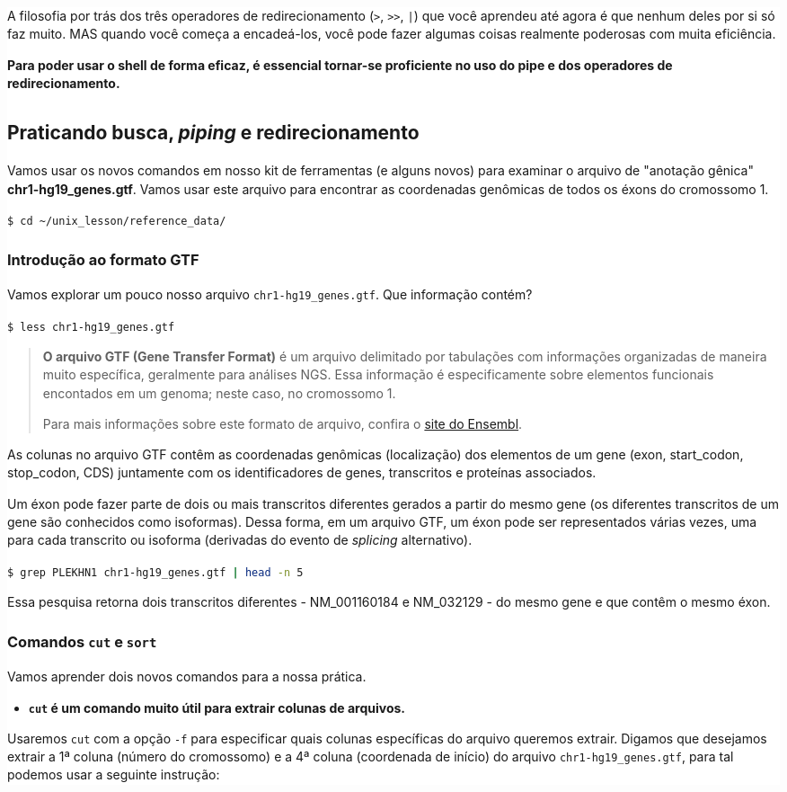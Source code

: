 A filosofia por trás dos três operadores de redirecionamento (`>`, `>>`, `|`) que você aprendeu até agora é que nenhum deles por si só faz muito. MAS quando você começa a encadeá-los, você pode fazer algumas coisas realmente poderosas com muita eficiência.

**Para poder usar o shell de forma eficaz, é essencial tornar-se proficiente no uso do pipe e dos operadores de redirecionamento.**

## Praticando busca, _piping_ e redirecionamento

Vamos usar os novos comandos em nosso kit de ferramentas (e alguns novos) para examinar o arquivo de "anotação gênica" **chr1-hg19_genes.gtf**. Vamos usar este arquivo para encontrar as coordenadas genômicas de todos os éxons do cromossomo 1.

```bash
$ cd ~/unix_lesson/reference_data/
```

### Introdução ao formato GTF

Vamos explorar um pouco nosso arquivo `chr1-hg19_genes.gtf`. Que informação contém?

```bash
$ less chr1-hg19_genes.gtf
```

> **O arquivo GTF (Gene Transfer Format)** é um arquivo delimitado por tabulações com informações organizadas de maneira muito específica, geralmente para análises NGS. Essa informação é especificamente sobre elementos funcionais encontados em um genoma; neste caso, no cromossomo 1.
>
> Para mais informações sobre este formato de arquivo, confira o [site do Ensembl](http://useast.ensembl.org/info/website/upload/gff.html).

As colunas no arquivo GTF contêm as coordenadas genômicas (localização) dos elementos de um gene (exon, start_codon, stop_codon, CDS) juntamente com os identificadores de genes, transcritos e proteínas associados.

Um éxon pode fazer parte de dois ou mais transcritos diferentes gerados a partir do mesmo gene (os diferentes transcritos de um gene são conhecidos como isoformas). Dessa forma, em um arquivo GTF, um éxon pode ser representados várias vezes, uma para cada transcrito ou isoforma (derivadas do evento de _splicing_ alternativo).

```bash
$ grep PLEKHN1 chr1-hg19_genes.gtf | head -n 5
```

Essa pesquisa retorna dois transcritos diferentes - NM_001160184 e NM_032129 - do mesmo gene e que contêm o mesmo éxon.

### Comandos `cut` e `sort`

Vamos aprender dois novos comandos para a nossa prática.

* **`cut` é um comando muito útil para extrair colunas de arquivos.**

Usaremos `cut` com a opção `-f` para especificar quais colunas específicas do arquivo queremos extrair. Digamos que desejamos extrair a 1ª coluna (número do cromossomo) e a 4ª coluna (coordenada de início) do arquivo `chr1-hg19_genes.gtf`, para tal podemos usar a seguinte instrução:
